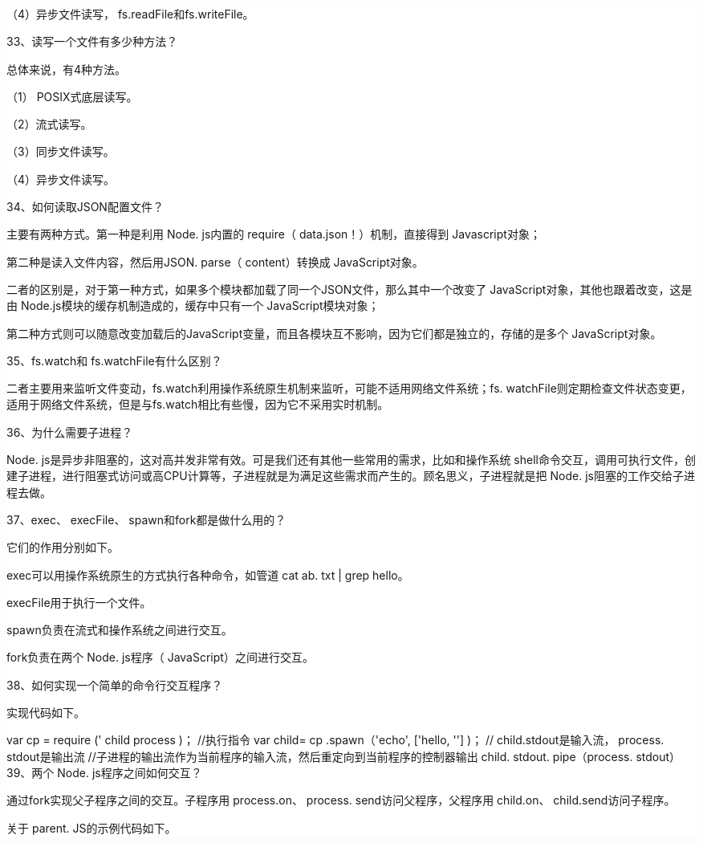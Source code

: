 （4）异步文件读写， fs.readFile和fs.writeFile。

33、读写一个文件有多少种方法？

总体来说，有4种方法。

（1） POSIX式底层读写。

（2）流式读写。

（3）同步文件读写。

（4）异步文件读写。

34、如何读取JSON配置文件？

主要有两种方式。第一种是利用 Node. js内置的 require（ data.json！）机制，直接得到 Javascript对象；

第二种是读入文件内容，然后用JSON. parse（ content）转换成 JavaScript对象。

二者的区别是，对于第一种方式，如果多个模块都加载了同一个JSON文件，那么其中一个改变了 JavaScript对象，其他也跟着改变，这是由 Node.js模块的缓存机制造成的，缓存中只有一个 JavaScript模块对象；

第二种方式则可以随意改变加载后的JavaScript变量，而且各模块互不影响，因为它们都是独立的，存储的是多个 JavaScript对象。

35、fs.watch和 fs.watchFile有什么区别？

二者主要用来监听文件变动，fs.watch利用操作系统原生机制来监听，可能不适用网络文件系统；fs. watchFile则定期检查文件状态变更，适用于网络文件系统，但是与fs.watch相比有些慢，因为它不采用实时机制。

36、为什么需要子进程？

Node. js是异步非阻塞的，这对高并发非常有效。可是我们还有其他一些常用的需求，比如和操作系统 shell命令交互，调用可执行文件，创建子进程，进行阻塞式访问或高CPU计算等，子进程就是为满足这些需求而产生的。顾名思义，子进程就是把 Node. js阻塞的工作交给子进程去做。

37、exec、 execFile、 spawn和fork都是做什么用的？

它们的作用分别如下。

exec可以用操作系统原生的方式执行各种命令，如管道 cat ab. txt |  grep hello。

execFile用于执行一个文件。

spawn负责在流式和操作系统之间进行交互。

fork负责在两个 Node. js程序（ JavaScript）之间进行交互。

38、如何实现一个简单的命令行交互程序？

实现代码如下。

var cp = require (' child process )；
//执行指令
var child= cp .spawn（'echo', ['hello, ''] )；
// child.stdout是输入流， process. stdout是输出流
//子进程的输出流作为当前程序的输入流，然后重定向到当前程序的控制器输出
child. stdout. pipe（process. stdout）
39、两个 Node. js程序之间如何交互？

通过fork实现父子程序之间的交互。子程序用 process.on、 process. send访问父程序，父程序用 child.on、 child.send访问子程序。

关于 parent. JS的示例代码如下。
